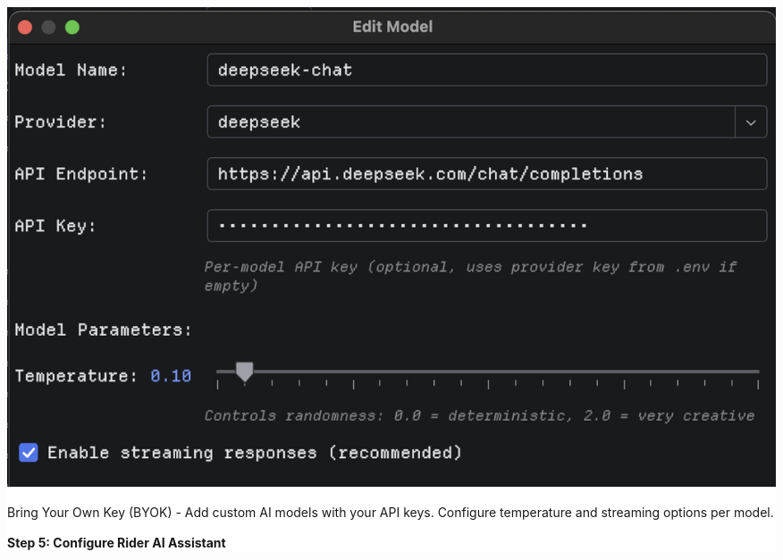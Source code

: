 ![BYOK - Add Your Own Model](docs/images/4-byok-add-your-own-model.jpg)

Bring Your Own Key (BYOK) - Add custom AI models with your API keys. Configure temperature and streaming options per model.

**Step 5: Configure Rider AI Assistant**
